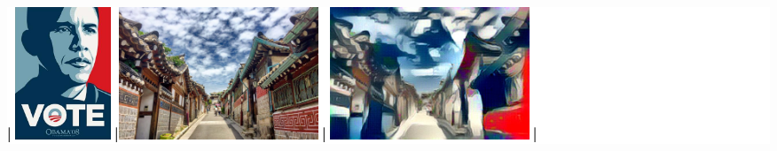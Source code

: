 | <img src="./images/styles1/1style6.jpg" height="150"> |<img src="./images/source_image/src9.jpg" height="150"> | <img src="./images/src9/style6.jpg" height="150"> |